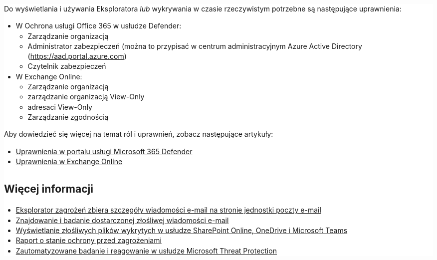 Do wyświetlania i używania Eksploratora *lub* wykrywania w czasie rzeczywistym potrzebne są następujące uprawnienia:

- W Ochrona usługi Office 365 w usłudze Defender:
  - Zarządzanie organizacją
  - Administrator zabezpieczeń (można to przypisać w centrum administracyjnym Azure Active Directory (<https://aad.portal.azure.com>)
  - Czytelnik zabezpieczeń
- W Exchange Online:
  - Zarządzanie organizacją
  - zarządzanie organizacją View-Only
  - adresaci View-Only
  - Zarządzanie zgodnością

Aby dowiedzieć się więcej na temat ról i uprawnień, zobacz następujące artykuły:

- [Uprawnienia w portalu usługi Microsoft 365 Defender](permissions-microsoft-365-security-center.md)
- [Uprawnienia w Exchange Online](/e/exchange/permissions-exo/permissions-exo)

## <a name="more-information"></a>Więcej informacji

- [Eksplorator zagrożeń zbiera szczegóły wiadomości e-mail na stronie jednostki poczty e-mail](mdo-email-entity-page.md)
- [Znajdowanie i badanie dostarczonej złośliwej wiadomości e-mail](investigate-malicious-email-that-was-delivered.md)
- [Wyświetlanie złośliwych plików wykrytych w usłudze SharePoint Online, OneDrive i Microsoft Teams](mdo-for-spo-odb-and-teams.md)
- [Raport o stanie ochrony przed zagrożeniami](view-email-security-reports.md#threat-protection-status-report)
- [Zautomatyzowane badanie i reagowanie w usłudze Microsoft Threat Protection](automated-investigation-response-office.md)
